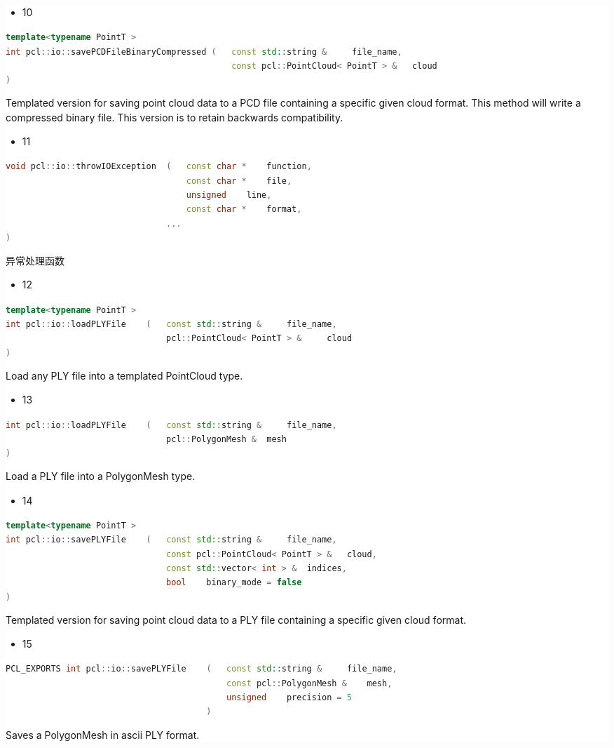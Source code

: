 - 10
```c++
template<typename PointT >
int pcl::io::savePCDFileBinaryCompressed (   const std::string &     file_name,
                                             const pcl::PointCloud< PointT > &   cloud 
)   
```
Templated version for saving point cloud data to a PCD file containing a specific given cloud format.
This method will write a compressed binary file.
This version is to retain backwards compatibility.

- 11
```c++
void pcl::io::throwIOException  (   const char *    function,
                                    const char *    file,
                                    unsigned    line,
                                    const char *    format,
                                ... 
)   
```
异常处理函数

- 12
```c++
template<typename PointT >
int pcl::io::loadPLYFile    (   const std::string &     file_name,
                                pcl::PointCloud< PointT > &     cloud 
)   
```
Load any PLY file into a templated PointCloud type.

- 13
```c++
int pcl::io::loadPLYFile    (   const std::string &     file_name,
                                pcl::PolygonMesh &  mesh 
)   
```
Load a PLY file into a PolygonMesh type.

- 14
```c++
template<typename PointT >
int pcl::io::savePLYFile    (   const std::string &     file_name,
                                const pcl::PointCloud< PointT > &   cloud,
                                const std::vector< int > &  indices,
                                bool    binary_mode = false 
)   
```
Templated version for saving point cloud data to a PLY file containing a specific given cloud format.

- 15
```c++
PCL_EXPORTS int pcl::io::savePLYFile    (   const std::string &     file_name,
                                            const pcl::PolygonMesh &    mesh,
                                            unsigned    precision = 5 
                                        )
```
Saves a PolygonMesh in ascii PLY format.

